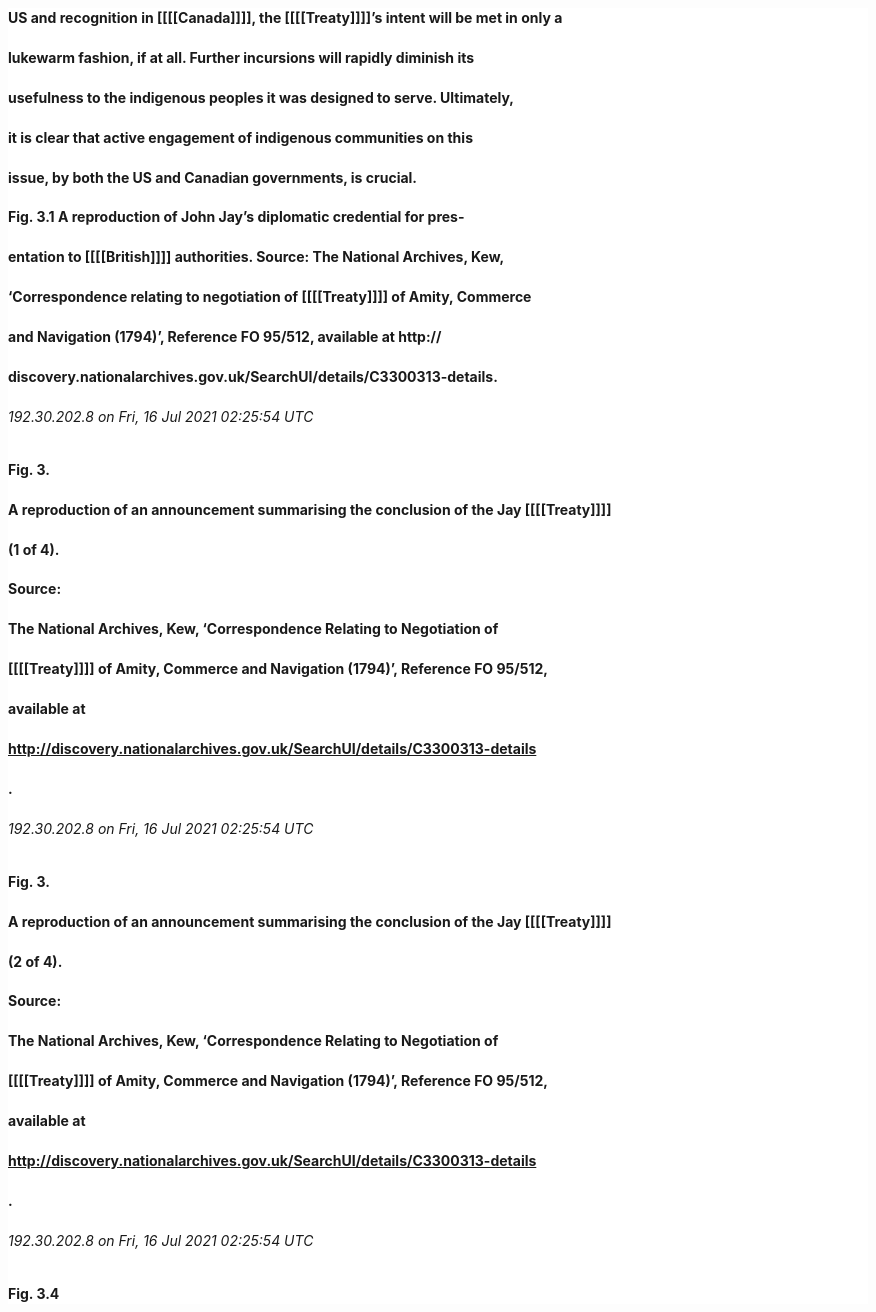 #### US and recognition in [[[[Canada]]]], the [[[[Treaty]]]]’s intent will be met in only a
#### lukewarm fashion, if at all. Further incursions will rapidly diminish its
#### usefulness to the indigenous peoples it was designed to serve. Ultimately,
#### it is clear that active engagement of indigenous communities on this
#### issue, by both the US and Canadian governments, is crucial.
#### Fig. 3.1 A reproduction of John Jay’s diplomatic credential for pres-
#### entation to [[[[British]]]] authorities. Source: The National Archives, Kew,
#### ‘Correspondence relating to negotiation of [[[[Treaty]]]] of Amity, Commerce
#### and Navigation (1794)’, Reference FO 95/512, available at http://
#### discovery.nationalarchives.gov.uk/SearchUI/details/C3300313-details.
######   192.30.202.8 on Fri, 16 Jul 2021 02:25:54 UTC
#### Fig. 3.
#### A reproduction of an announcement summarising the conclusion of the Jay [[[[Treaty]]]]
#### (1 of 4).
#### Source:
#### The National Archives, Kew, ‘Correspondence Relating to Negotiation of
#### [[[[Treaty]]]] of Amity, Commerce and Navigation (1794)’, Reference FO 95/512,
#### available at
#### http://discovery.nationalarchives.gov.uk/SearchUI/details/C3300313-details
#### .
######   192.30.202.8 on Fri, 16 Jul 2021 02:25:54 UTC
#### Fig. 3.
#### A reproduction of an announcement summarising the conclusion of the Jay [[[[Treaty]]]]
#### (2 of 4).
#### Source:
#### The National Archives, Kew, ‘Correspondence Relating to Negotiation of
#### [[[[Treaty]]]] of Amity, Commerce and Navigation (1794)’, Reference FO 95/512,
#### available at
#### http://discovery.nationalarchives.gov.uk/SearchUI/details/C3300313-details
#### .
######   192.30.202.8 on Fri, 16 Jul 2021 02:25:54 UTC
#### Fig. 3.4